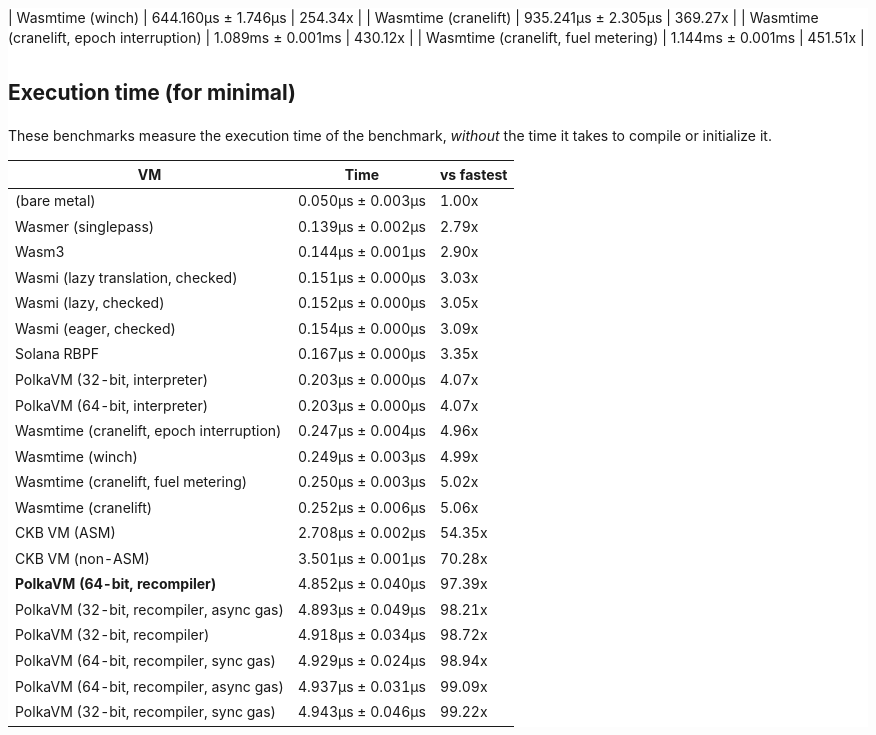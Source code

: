 | Wasmtime (winch)                         | 644.160µs ±  1.746µs |    254.34x |
| Wasmtime (cranelift)                     | 935.241µs ±  2.305µs |    369.27x |
| Wasmtime (cranelift, epoch interruption) |   1.089ms ±  0.001ms |    430.12x |
| Wasmtime (cranelift, fuel metering)      |   1.144ms ±  0.001ms |    451.51x |

## Execution time (for minimal)

These benchmarks measure the execution time of the benchmark, *without* the time it takes to compile or initialize it.

| VM                                       |                 Time | vs fastest |
|------------------------------------------|----------------------|------------|
| (bare metal)                             |   0.050µs ±  0.003µs |      1.00x |
| Wasmer (singlepass)                      |   0.139µs ±  0.002µs |      2.79x |
| Wasm3                                    |   0.144µs ±  0.001µs |      2.90x |
| Wasmi (lazy translation, checked)        |   0.151µs ±  0.000µs |      3.03x |
| Wasmi (lazy, checked)                    |   0.152µs ±  0.000µs |      3.05x |
| Wasmi (eager, checked)                   |   0.154µs ±  0.000µs |      3.09x |
| Solana RBPF                              |   0.167µs ±  0.000µs |      3.35x |
| PolkaVM (32-bit, interpreter)            |   0.203µs ±  0.000µs |      4.07x |
| PolkaVM (64-bit, interpreter)            |   0.203µs ±  0.000µs |      4.07x |
| Wasmtime (cranelift, epoch interruption) |   0.247µs ±  0.004µs |      4.96x |
| Wasmtime (winch)                         |   0.249µs ±  0.003µs |      4.99x |
| Wasmtime (cranelift, fuel metering)      |   0.250µs ±  0.003µs |      5.02x |
| Wasmtime (cranelift)                     |   0.252µs ±  0.006µs |      5.06x |
| CKB VM (ASM)                             |   2.708µs ±  0.002µs |     54.35x |
| CKB VM (non-ASM)                         |   3.501µs ±  0.001µs |     70.28x |
| **PolkaVM (64-bit, recompiler)**         |   4.852µs ±  0.040µs |     97.39x |
| PolkaVM (32-bit, recompiler, async gas)  |   4.893µs ±  0.049µs |     98.21x |
| PolkaVM (32-bit, recompiler)             |   4.918µs ±  0.034µs |     98.72x |
| PolkaVM (64-bit, recompiler, sync gas)   |   4.929µs ±  0.024µs |     98.94x |
| PolkaVM (64-bit, recompiler, async gas)  |   4.937µs ±  0.031µs |     99.09x |
| PolkaVM (32-bit, recompiler, sync gas)   |   4.943µs ±  0.046µs |     99.22x |
